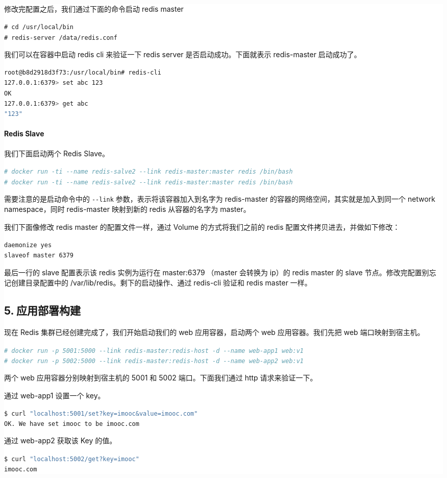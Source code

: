 修改完配置之后，我们通过下面的命令启动 redis master

```
# cd /usr/local/bin
# redis-server /data/redis.conf
```

我们可以在容器中启动 redis cli 来验证一下 redis server 是否启动成功。下面就表示 redis-master 启动成功了。

```bash
root@b8d2918d3f73:/usr/local/bin# redis-cli
127.0.0.1:6379> set abc 123
OK
127.0.0.1:6379> get abc
"123"
```

#### Redis Slave

我们下面启动两个 Redis Slave。

```bash
# docker run -ti --name redis-salve2 --link redis-master:master redis /bin/bash
# docker run -ti --name redis-salve2 --link redis-master:master redis /bin/bash
```

需要注意的是启动命令中的 `--link` 参数，表示将该容器加入到名字为 redis-master 的容器的网络空间，其实就是加入到同一个 network namespace，同时 redis-master 映射到新的 redis 从容器的名字为 master。

我们下面像修改 redis master 的配置文件一样，通过 Volume 的方式将我们之前的 redis 配置文件拷贝进去，并做如下修改：

```bash
daemonize yes
slaveof master 6379
```

最后一行的 slave 配置表示该 redis 实例为运行在 master:6379 （master 会转换为 ip）的 redis master 的 slave 节点。修改完配置别忘记创建目录配置中的 /var/lib/redis。剩下的启动操作、通过 redis-cli 验证和 redis master 一样。

## 5. 应用部署构建

现在 Redis 集群已经创建完成了，我们开始启动我们的 web 应用容器，启动两个 web 应用容器。我们先把 web 端口映射到宿主机。

```bash
# docker run -p 5001:5000 --link redis-master:redis-host -d --name web-app1 web:v1
# docker run -p 5002:5000 --link redis-master:redis-host -d --name web-app2 web:v1
```

两个 web 应用容器分别映射到宿主机的 5001 和 5002 端口。下面我们通过 http 请求来验证一下。

通过 web-app1 设置一个 key。

```bash
$ curl "localhost:5001/set?key=imooc&value=imooc.com"
OK. We have set imooc to be imooc.com
```

通过 web-app2 获取该 Key 的值。

```bash
$ curl "localhost:5002/get?key=imooc"
imooc.com
```
